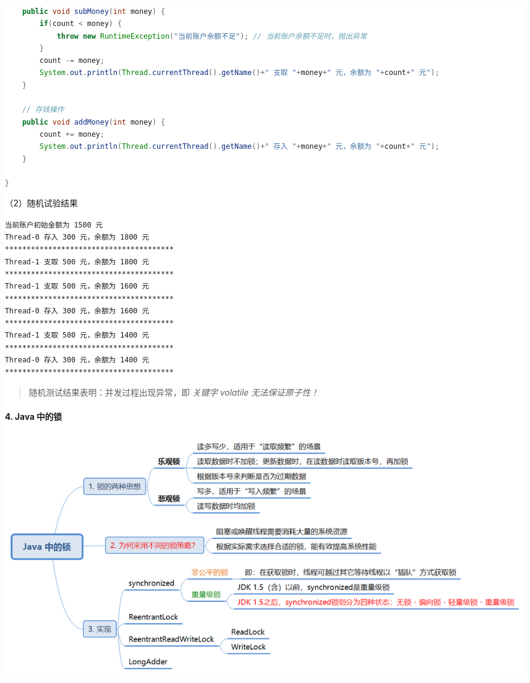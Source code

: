 ```java
	public void subMoney(int money) {
		if(count < money) {
			throw new RuntimeException("当前账户余额不足"); // 当前账户余额不足时，抛出异常
		}
		count -= money;
		System.out.println(Thread.currentThread().getName()+" 支取 "+money+" 元，余额为 "+count+" 元");
	}
	
	// 存钱操作
	public void addMoney(int money) {
		count += money;
		System.out.println(Thread.currentThread().getName()+" 存入 "+money+" 元，余额为 "+count+" 元");
	}
	
}
```

（2）随机试验结果

```
当前账户初始金额为 1500 元
Thread-0 存入 300 元，余额为 1800 元
***************************************
Thread-1 支取 500 元，余额为 1800 元
***************************************
Thread-1 支取 500 元，余额为 1600 元
***************************************
Thread-0 存入 300 元，余额为 1600 元
***************************************
Thread-1 支取 500 元，余额为 1400 元
***************************************
Thread-0 存入 300 元，余额为 1400 元
***************************************
```

> 随机测试结果表明：并发过程出现异常，即 *关键字 volatile 无法保证原子性！*



#### 4. Java 中的锁

![](Java并发编程笔记/Java中的锁.png)
